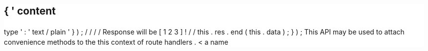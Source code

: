 {
'
content
-
type
'
:
'
text
/
plain
'
}
)
;
/
/
/
/
Response
will
be
[
1
2
3
]
!
/
/
this
.
res
.
end
(
this
.
data
)
;
}
)
;
This
API
may
be
used
to
attach
convenience
methods
to
the
this
context
of
route
handlers
.
<
a
name